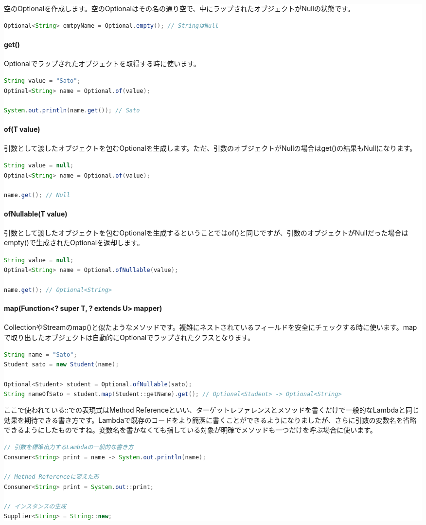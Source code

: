 空のOptionalを作成します。空のOptionalはその名の通り空で、中にラップされたオブジェクトがNullの状態です。

```java
Optional<String> emtpyName = Optional.empty(); // StringはNull
```

#### get()

Optionalでラップされたオブジェクトを取得する時に使います。

```java
String value = "Sato";
Optinal<String> name = Optional.of(value);

System.out.println(name.get()); // Sato
```

#### of(T value)

引数として渡したオブジェクトを包むOptionalを生成します。ただ、引数のオブジェクトがNullの場合はget()の結果もNullになります。

```java
String value = null;
Optinal<String> name = Optional.of(value);

name.get(); // Null
```

#### ofNullable(T value)

引数として渡したオブジェクトを包むOptionalを生成するということではof()と同じですが、引数のオブジェクトがNullだった場合はempty()で生成されたOptionalを返却します。

```java
String value = null;
Optinal<String> name = Optional.ofNullable(value);

name.get(); // Optional<String>
```

#### map(Function<? super T, ? extends U> mapper)

CollectionやStreamのmap()と似たようなメソッドです。複雑にネストされているフィールドを安全にチェックする時に使います。mapで取り出したオブジェクトは自動的にOptionalでラップされたクラスとなります。

```java
String name = "Sato";
Student sato = new Student(name);

Optional<Student> student = Optional.ofNullable(sato);
String nameOfSato = student.map(Student::getName).get(); // Optional<Student> -> Optional<String>
```

ここで使われている::での表現式はMethod Referenceといい、ターゲットレファレンスとメソッドを書くだけで一般的なLambdaと同じ効果を期待できる書き方です。Lambdaで既存のコードをより簡潔に書くことができるようになりましたが、さらに引数の変数名を省略できるようにしたものですね。変数名を書かなくても指している対象が明確でメソッドも一つだけを呼ぶ場合に使います。

```java
// 引数を標準出力するLambdaの一般的な書き方
Consumer<String> print = name -> System.out.println(name);

// Method Referenceに変えた形
Consumer<String> print = System.out::print;

// インスタンスの生成
Supplier<String> = String::new;
```
